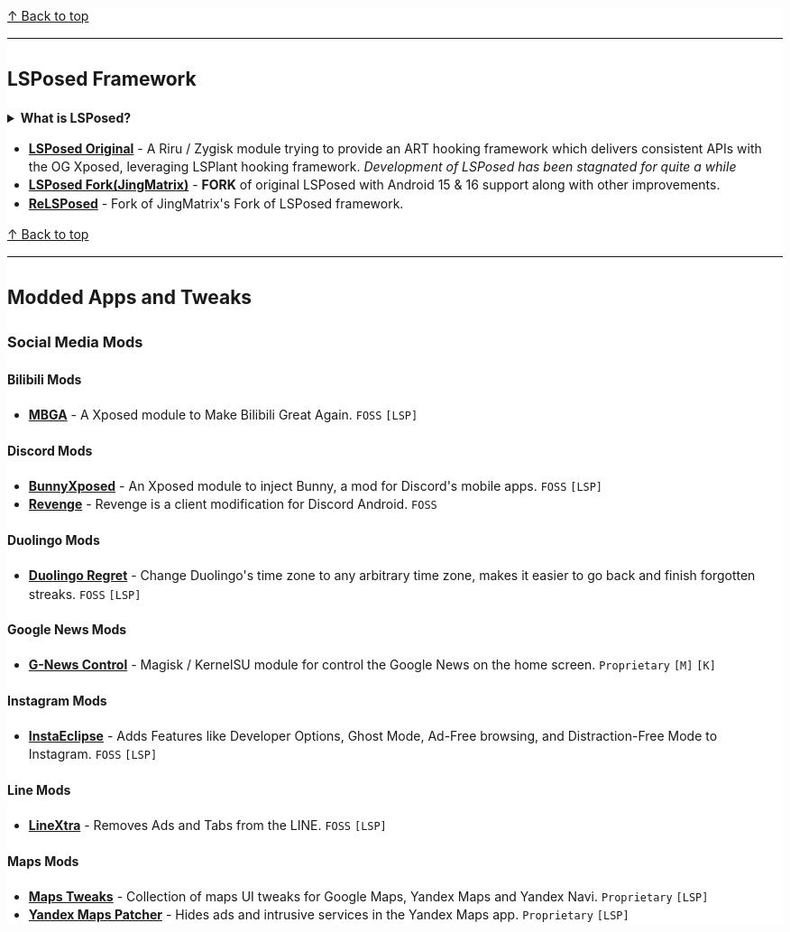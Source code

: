 [↑ Back to top](#table-of-contents)

---

## LSPosed Framework

<details><summary><strong>What is LSPosed?</strong></summary></details>

- **[LSPosed Original](https://github.com/LSPosed/LSPosed)** - A Riru / Zygisk module trying to provide an ART hooking framework which delivers consistent APIs with the OG Xposed, leveraging LSPlant hooking framework. *Development of LSPosed has been stagnated for quite a while*
- **[LSPosed Fork(JingMatrix)](https://github.com/JingMatrix/LSPosed)** - **FORK** of original LSPosed with Android 15 & 16 support along with other improvements.
- **[ReLSPosed](https://github.com/ThePedroo/ReLSPosed)** - Fork of JingMatrix's Fork of LSPosed framework.



[↑ Back to top](#table-of-contents)

---

## Modded Apps and Tweaks

### Social Media Mods
#### Bilibili Mods
- **[MBGA](https://github.com/cledwynl/mbga/)** - A Xposed module to Make Bilibili Great Again. `FOSS` `[LSP]`

#### Discord Mods
- **[BunnyXposed](https://github.com/bunny-mod/BunnyXposed)** - An Xposed module to inject Bunny, a mod for Discord's mobile apps. `FOSS` `[LSP]`
- **[Revenge](https://github.com/revenge-mod/revenge-bundle-next)** - Revenge is a client modification for Discord Android. `FOSS`

#### Duolingo Mods
- **[Duolingo Regret](https://github.com/TigerBeanst/Duolingo-Regret)** - Change Duolingo's time zone to any arbitrary time zone, makes it easier to go back and finish forgotten streaks. `FOSS` `[LSP]`

#### Google News Mods
- **[G-News Control](https://github.com/mango0oo/G-News-Control)** - Magisk / KernelSU module for control the Google News on the home screen. `Proprietary` `[M]` `[K]`

#### Instagram Mods
- **[InstaEclipse](https://github.com/ReSo7200/InstaEclipse/)** - Adds Features like Developer Options, Ghost Mode, Ad-Free browsing, and Distraction-Free Mode to Instagram. `FOSS` `[LSP]`

#### Line Mods
- **[LineXtra](https://github.com/yagiyuu/LineXtra)** - Removes Ads and Tabs from the LINE. `FOSS` `[LSP]`

#### Maps Mods
- **[Maps Tweaks](https://github.com/Xposed-Modules-Repo/ru.mike.mapstweaks)** - Collection of maps UI tweaks for Google Maps, Yandex Maps and Yandex Navi. `Proprietary` `[LSP]`
- **[Yandex Maps Patcher](https://github.com/Xposed-Modules-Repo/ru.bluecat.yandexmapspatcher)** - Hides ads and intrusive services in the Yandex Maps app. `Proprietary` `[LSP]`
